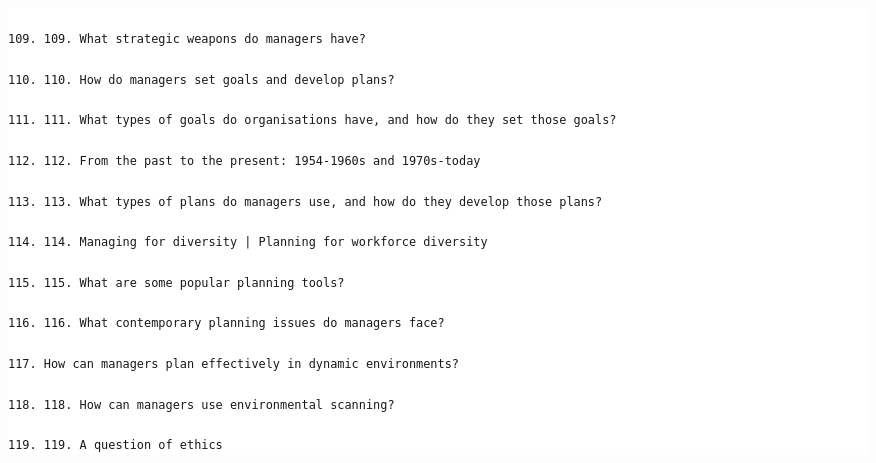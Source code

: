                                                                                                                                                                                                                                                                                                                                                                                                                                   109. 109. What strategic weapons do managers have?
                                                                                                                                                                                                                                                                                                                                                                                                                                       110. 110. How do managers set goals and develop plans?
                                                                                                                                                                                                                                                                                                                                                                                                                                            111. 111. What types of goals do organisations have, and how do they set those goals?
                                                                                                                                                                                                                                                                                                                                                                                                                                                 112. 112. From the past to the present: 1954-1960s and 1970s-today
                                                                                                                                                                                                                                                                                                                                                                                                                                                      113. 113. What types of plans do managers use, and how do they develop those plans?
                                                                                                                                                                                                                                                                                                                                                                                                                                                           114. 114. Managing for diversity | Planning for workforce diversity
                                                                                                                                                                                                                                                                                                                                                                                                                                                                115. 115. What are some popular planning tools?
                                                                                                                                                                                                                                                                                                                                                                                                                                                                     116. 116. What contemporary planning issues do managers face?
                                                                                                                                                                                                                                                                                                                                                                                                                                                                     117. How can managers plan effectively in dynamic environments?
                                                                                                                                                                                                                                                                                                                                                                                                                                                                     118. 118. How can managers use environmental scanning?
                                                                                                                                                                                                                                                                                                                                                                                                                                                                          119. 119. A question of ethics